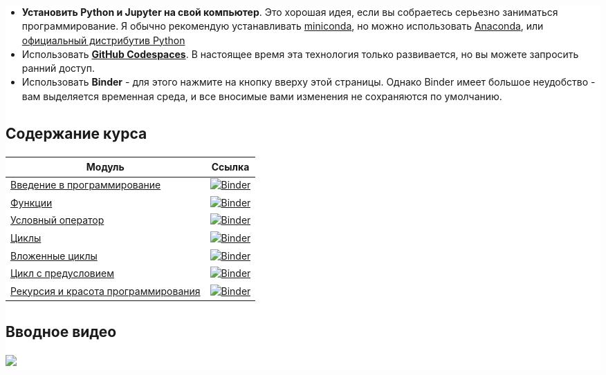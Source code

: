 * **Установить Python и Jupyter на свой компьютер**. Это хорошая идея, если вы собраетесь серьезно заниматься программирование. Я обычно рекомендую устанавливать [miniconda](https://conda.io/en/latest/miniconda.html), но можно использовать [Anaconda](https://anaconda.org/), или [официальный дистрибутив Python](https://www.python.org/downloads/) 
* Использовать **[GitHub Codespaces](https://github.com/features/codespaces)**. В настоящее время эта технология только развивается, но вы можете запросить ранний доступ. 
* Использовать **Binder** - для этого нажмите на кнопку вверху этой страницы. Однако Binder имеет большое неудобство - вам выделяется временная среда, и все вносимые вами изменения не сохраняются по умолчанию.

## Содержание курса

| Модуль | Ссылка |
|------|------|
| [Введение в программирование](russian/1_Introduction.ipynb) | [![Binder](https://mybinder.org/badge_logo.svg)](https://mybinder.org/v2/gh/shwars/pycourse/HEAD?filepath=russian%2F1_Introduction.ipynb) |
| [Функции](russian/2_Functions.ipynb) | [![Binder](https://mybinder.org/badge_logo.svg)](https://mybinder.org/v2/gh/shwars/pycourse/HEAD?filepath=russian%2F2_Functions.ipynb) |
| [Условный оператор](russian/3_Conditional.ipynb) | [![Binder](https://mybinder.org/badge_logo.svg)](https://mybinder.org/v2/gh/shwars/pycourse/HEAD?filepath=russian%2F3_Conditional.ipynb) |
| [Циклы](russian/4_Loops.ipynb) | [![Binder](https://mybinder.org/badge_logo.svg)](https://mybinder.org/v2/gh/shwars/pycourse/HEAD?filepath=russian%2F4_Loops.ipynb) |
| [Вложенные циклы](russian/5_NestedLoops.ipynb) | [![Binder](https://mybinder.org/badge_logo.svg)](https://mybinder.org/v2/gh/shwars/pycourse/HEAD?filepath=russian%2F5_NestedLoops.ipynb) |
| [Цикл с предусловием](russian/6_WhileLoop.ipynb) | [![Binder](https://mybinder.org/badge_logo.svg)](https://mybinder.org/v2/gh/shwars/pycourse/HEAD?filepath=russian%2F6_WhileLoop.ipynb) |
| [Рекурсия и красота программирования](russian/7_RecursionAndBeauty.ipynb) | [![Binder](https://mybinder.org/badge_logo.svg)](https://mybinder.org/v2/gh/shwars/pycourse/HEAD?filepath=russian%2F7_RecursionAndBeauty.ipynb) | 

## Вводное видео

[<img src="https://img.youtube.com/vi/mp6khEp8IhQ/maxresdefault.jpg" width="50%">](https://youtu.be/mp6khEp8IhQ)
